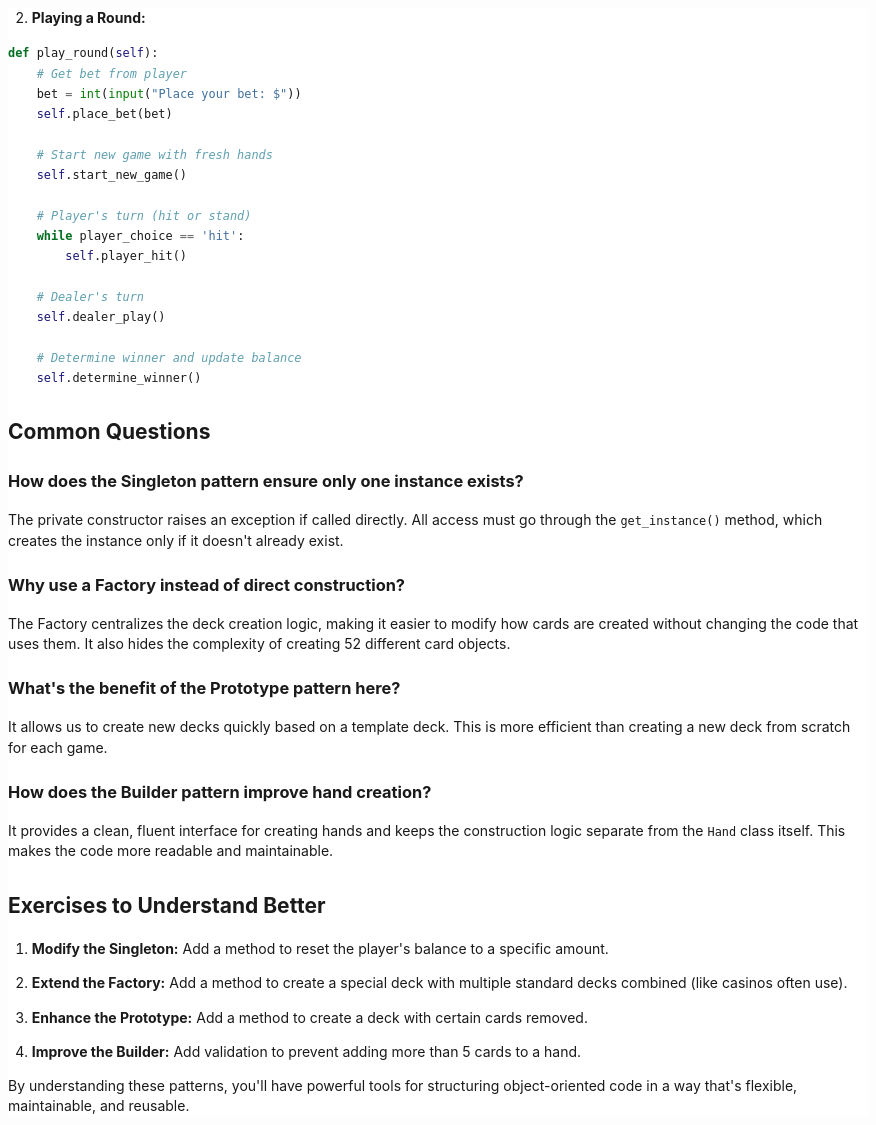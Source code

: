 2. **Playing a Round:**
```python
def play_round(self):
    # Get bet from player
    bet = int(input("Place your bet: $"))
    self.place_bet(bet)
    
    # Start new game with fresh hands
    self.start_new_game()
    
    # Player's turn (hit or stand)
    while player_choice == 'hit':
        self.player_hit()
    
    # Dealer's turn
    self.dealer_play()
    
    # Determine winner and update balance
    self.determine_winner()
```

## Common Questions

### How does the Singleton pattern ensure only one instance exists?
The private constructor raises an exception if called directly. All access must go through the `get_instance()` method, which creates the instance only if it doesn't already exist.

### Why use a Factory instead of direct construction?
The Factory centralizes the deck creation logic, making it easier to modify how cards are created without changing the code that uses them. It also hides the complexity of creating 52 different card objects.

### What's the benefit of the Prototype pattern here?
It allows us to create new decks quickly based on a template deck. This is more efficient than creating a new deck from scratch for each game.

### How does the Builder pattern improve hand creation?
It provides a clean, fluent interface for creating hands and keeps the construction logic separate from the `Hand` class itself. This makes the code more readable and maintainable.

## Exercises to Understand Better

1. **Modify the Singleton:** Add a method to reset the player's balance to a specific amount.

2. **Extend the Factory:** Add a method to create a special deck with multiple standard decks combined (like casinos often use).

3. **Enhance the Prototype:** Add a method to create a deck with certain cards removed.

4. **Improve the Builder:** Add validation to prevent adding more than 5 cards to a hand.

By understanding these patterns, you'll have powerful tools for structuring object-oriented code in a way that's flexible, maintainable, and reusable.